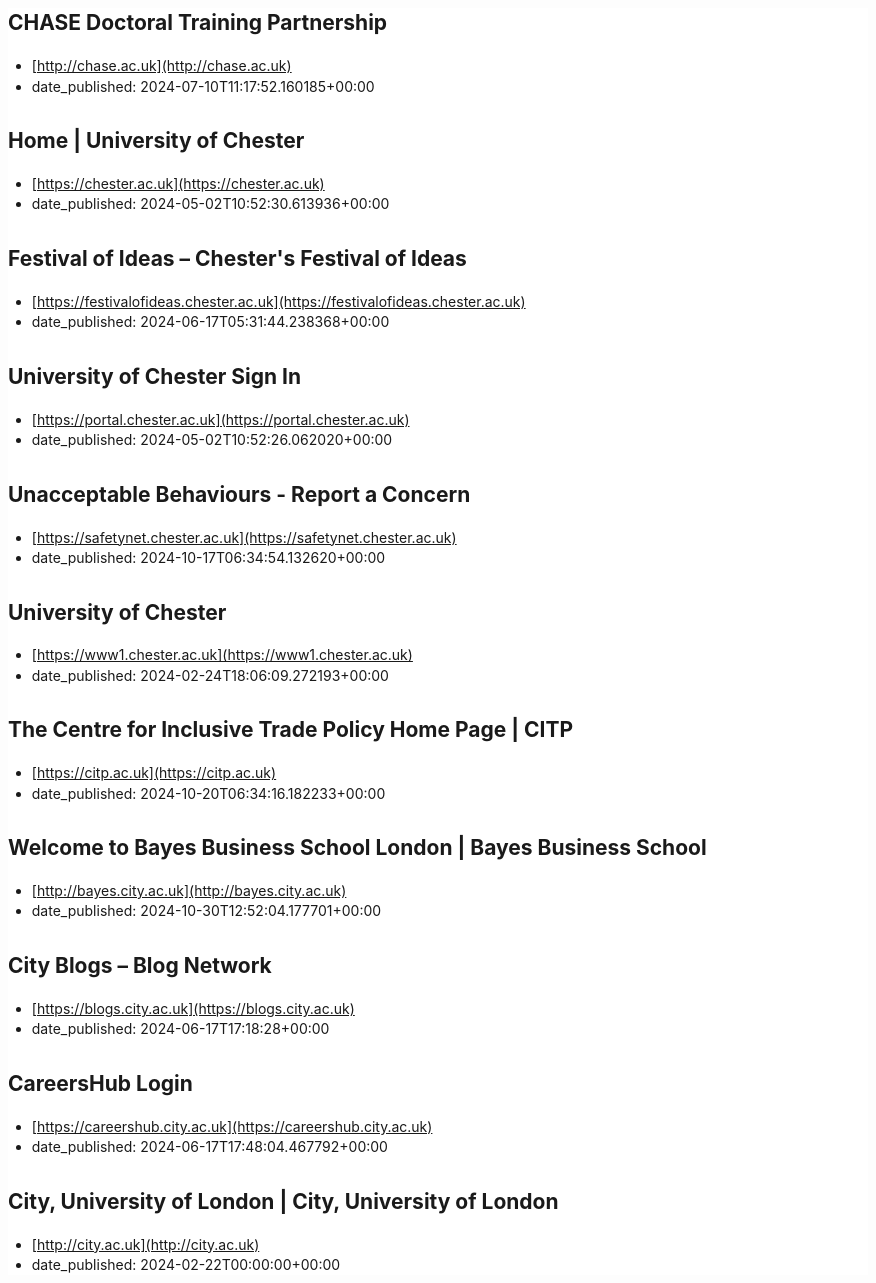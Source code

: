  ## CHASE Doctoral Training Partnership
 - [http://chase.ac.uk](http://chase.ac.uk)
 - date_published: 2024-07-10T11:17:52.160185+00:00

 ## Home | University of Chester
 - [https://chester.ac.uk](https://chester.ac.uk)
 - date_published: 2024-05-02T10:52:30.613936+00:00

 ## Festival of Ideas – Chester's Festival of Ideas
 - [https://festivalofideas.chester.ac.uk](https://festivalofideas.chester.ac.uk)
 - date_published: 2024-06-17T05:31:44.238368+00:00

 ## University of Chester Sign In
 - [https://portal.chester.ac.uk](https://portal.chester.ac.uk)
 - date_published: 2024-05-02T10:52:26.062020+00:00

 ## Unacceptable Behaviours - Report a Concern
 - [https://safetynet.chester.ac.uk](https://safetynet.chester.ac.uk)
 - date_published: 2024-10-17T06:34:54.132620+00:00

 ## University of Chester
 - [https://www1.chester.ac.uk](https://www1.chester.ac.uk)
 - date_published: 2024-02-24T18:06:09.272193+00:00

 ## The Centre for Inclusive Trade Policy Home Page | CITP
 - [https://citp.ac.uk](https://citp.ac.uk)
 - date_published: 2024-10-20T06:34:16.182233+00:00

 ## Welcome to Bayes Business School London | Bayes Business School
 - [http://bayes.city.ac.uk](http://bayes.city.ac.uk)
 - date_published: 2024-10-30T12:52:04.177701+00:00

 ## City Blogs – Blog Network
 - [https://blogs.city.ac.uk](https://blogs.city.ac.uk)
 - date_published: 2024-06-17T17:18:28+00:00

 ## CareersHub Login
 - [https://careershub.city.ac.uk](https://careershub.city.ac.uk)
 - date_published: 2024-06-17T17:48:04.467792+00:00

 ## City, University of London | City, University of London
 - [http://city.ac.uk](http://city.ac.uk)
 - date_published: 2024-02-22T00:00:00+00:00
